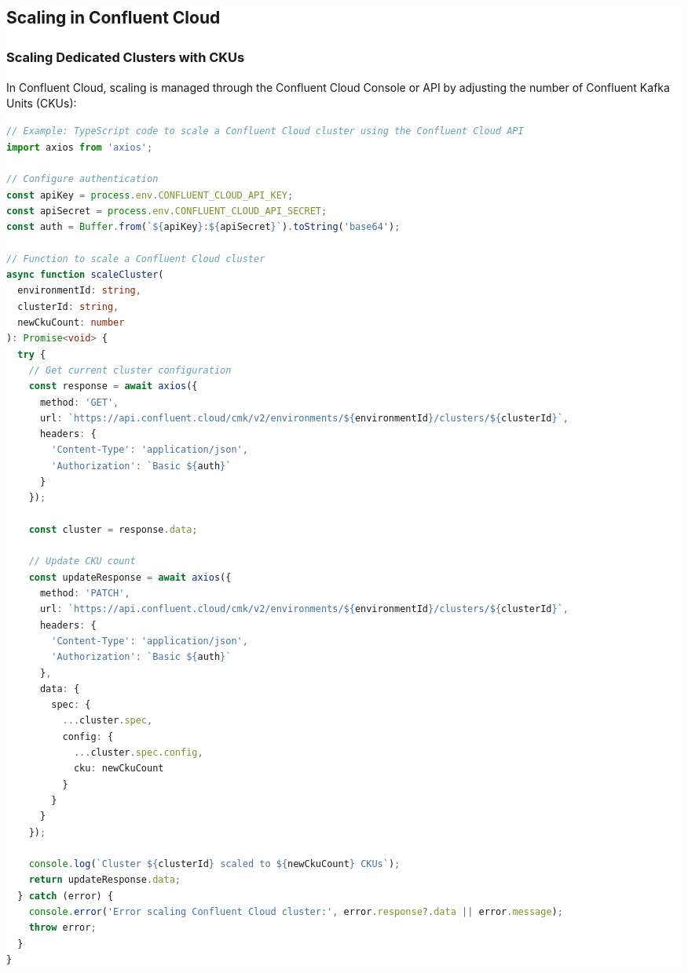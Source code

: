 ## Scaling in Confluent Cloud

### Scaling Dedicated Clusters with CKUs

In Confluent Cloud, scaling is managed through the Confluent Cloud Console or API by adjusting the number of Confluent Kafka Units (CKUs):

```typescript
// Example: TypeScript code to scale a Confluent Cloud cluster using the Confluent Cloud API
import axios from 'axios';

// Configure authentication
const apiKey = process.env.CONFLUENT_CLOUD_API_KEY;
const apiSecret = process.env.CONFLUENT_CLOUD_API_SECRET;
const auth = Buffer.from(`${apiKey}:${apiSecret}`).toString('base64');

// Function to scale a Confluent Cloud cluster
async function scaleCluster(
  environmentId: string,
  clusterId: string,
  newCkuCount: number
): Promise<void> {
  try {
    // Get current cluster configuration
    const response = await axios({
      method: 'GET',
      url: `https://api.confluent.cloud/cmk/v2/environments/${environmentId}/clusters/${clusterId}`,
      headers: {
        'Content-Type': 'application/json',
        'Authorization': `Basic ${auth}`
      }
    });
    
    const cluster = response.data;
    
    // Update CKU count
    const updateResponse = await axios({
      method: 'PATCH',
      url: `https://api.confluent.cloud/cmk/v2/environments/${environmentId}/clusters/${clusterId}`,
      headers: {
        'Content-Type': 'application/json',
        'Authorization': `Basic ${auth}`
      },
      data: {
        spec: {
          ...cluster.spec,
          config: {
            ...cluster.spec.config,
            cku: newCkuCount
          }
        }
      }
    });
    
    console.log(`Cluster ${clusterId} scaled to ${newCkuCount} CKUs`);
    return updateResponse.data;
  } catch (error) {
    console.error('Error scaling Confluent Cloud cluster:', error.response?.data || error.message);
    throw error;
  }
}
```
